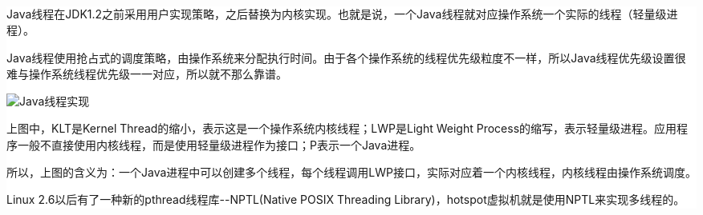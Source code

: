 Java线程在JDK1.2之前采用用户实现策略，之后替换为内核实现。也就是说，一个Java线程就对应操作系统一个实际的线程（轻量级进程）。

Java线程使用抢占式的调度策略，由操作系统来分配执行时间。由于各个操作系统的线程优先级粒度不一样，所以Java线程优先级设置很难与操作系统线程优先级一一对应，所以就不那么靠谱。

![Java线程实现](/images/thread_os.png)

上图中，KLT是Kernel Thread的缩小，表示这是一个操作系统内核线程；LWP是Light Weight Process的缩写，表示轻量级进程。应用程序一般不直接使用内核线程，而是使用轻量级进程作为接口；P表示一个Java进程。

所以，上图的含义为：一个Java进程中可以创建多个线程，每个线程调用LWP接口，实际对应着一个内核线程，内核线程由操作系统调度。

Linux 2.6以后有了一种新的pthread线程库--NPTL(Native POSIX Threading Library)，hotspot虚拟机就是使用NPTL来实现多线程的。